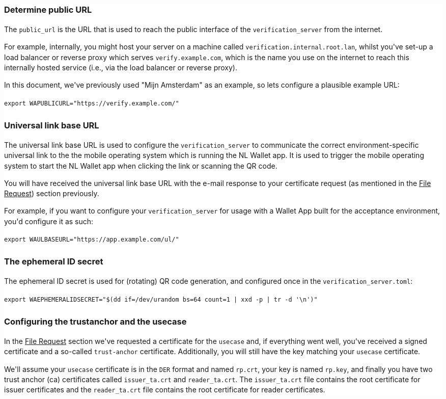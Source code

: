 ### Determine public URL

The `public_url` is the URL that is used to reach the public interface of the
`verification_server` from the internet.

For example, internally, you might host your server on a machine called
`verification.internal.root.lan`, whilst you've set-up a load balancer or
reverse proxy which serves `verify.example.com`, which is the name you use on
the internet to reach this internally hosted service (i.e., via the load
balancer or reverse proxy).

In this document, we've previously used "Mijn Amsterdam" as an example, so lets
configure a plausible example URL:

```shell
export WAPUBLICURL="https://verify.example.com/"
```

### Universal link base URL

The universal link base URL is used to configure the `verification_server` to
communicate the correct environment-specific universal link to the the mobile
operating system which is running the NL Wallet app. It is used to trigger the
mobile operating system to start the NL Wallet app when clicking the link or
scanning the QR code.

You will have received the universal link base URL with the e-mail response to
your certificate request (as mentioned in the [File Request](#file-request))
section previously.

For example, if you want to configure your `verification_server` for usage with
a Wallet App built for the acceptance environment, you'd configure it as such:

```shell
export WAULBASEURL="https://app.example.com/ul/"
```

### The ephemeral ID secret

The ephemeral ID secret is used for (rotating) QR code generation, and
configured once in the `verification_server.toml`:

```shell
export WAEPHEMERALIDSECRET="$(dd if=/dev/urandom bs=64 count=1 | xxd -p | tr -d '\n')"
```

### Configuring the trustanchor and the usecase

In the [File Request](#file-request) section we've requested a certificate for
the `usecase` and, if everything went well, you've received a signed certificate
and a so-called `trust-anchor` certificate. Additionally, you will still have
the key matching your `usecase` certificate.

We'll assume your `usecase` certificate is in the `DER` format and named
`rp.crt`, your key is named `rp.key`, and finally you have two trust anchor (ca)
certificates called `issuer_ta.crt` and `reader_ta.crt`. The `issuer_ta.crt`
file contains the root certificate for issuer certificates and the
`reader_ta.crt` file contains the root certificate for reader certificates.
